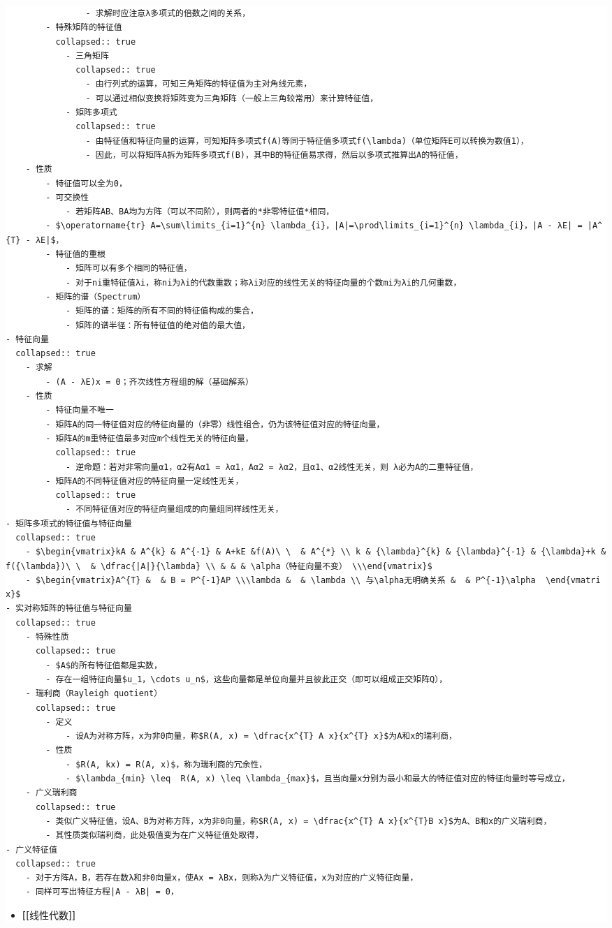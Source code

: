 					- 求解时应注意λ多项式的倍数之间的关系，
			- 特殊矩阵的特征值
			  collapsed:: true
				- 三角矩阵
				  collapsed:: true
					- 由行列式的运算，可知三角矩阵的特征值为主对角线元素，
					- 可以通过相似变换将矩阵变为三角矩阵（一般上三角较常用）来计算特征值，
				- 矩阵多项式
				  collapsed:: true
					- 由特征值和特征向量的运算，可知矩阵多项式f(A)等同于特征值多项式f(\lambda)（单位矩阵E可以转换为数值1），
					- 因此，可以将矩阵A拆为矩阵多项式f(B)，其中B的特征值易求得，然后以多项式推算出A的特征值，
		- 性质
			- 特征值可以全为0，
			- 可交换性
				- 若矩阵AB、BA均为方阵（可以不同阶），则两者的*非零特征值*相同，
			- $\operatorname{tr} A=\sum\limits_{i=1}^{n} \lambda_{i}，|A|=\prod\limits_{i=1}^{n} \lambda_{i}，|A - λE| = |A^{T} - λE|$，
			- 特征值的重根
				- 矩阵可以有多个相同的特征值，
				- 对于ni重特征值λi，称ni为λi的代数重数；称λi对应的线性无关的特征向量的个数mi为λi的几何重数，
			- 矩阵的谱（Spectrum）
				- 矩阵的谱：矩阵的所有不同的特征值构成的集合，
				- 矩阵的谱半径：所有特征值的绝对值的最大值，
	- 特征向量
	  collapsed:: true
		- 求解
			- (A - λE)x = 0；齐次线性方程组的解（基础解系）
		- 性质
			- 特征向量不唯一
			- 矩阵A的同一特征值对应的特征向量的（非零）线性组合，仍为该特征值对应的特征向量，
			- 矩阵A的m重特征值最多对应m个线性无关的特征向量，
			  collapsed:: true
				- 逆命题：若对非零向量α1，α2有Aα1 = λα1，Aα2 = λα2，且α1、α2线性无关，则 λ必为A的二重特征值，
			- 矩阵A的不同特征值对应的特征向量一定线性无关，
			  collapsed:: true
				- 不同特征值对应的特征向量组成的向量组同样线性无关，
	- 矩阵多项式的特征值与特征向量
	  collapsed:: true
		- $\begin{vmatrix}kA & A^{k} & A^{-1} & A+kE &f(A)\ \  & A^{*} \\ k & {\lambda}^{k} & {\lambda}^{-1} & {\lambda}+k &f({\lambda})\ \  & \dfrac{|A|}{\lambda} \\ & & & \alpha（特征向量不变） \\\end{vmatrix}$
		- $\begin{vmatrix}A^{T} &  & B = P^{-1}AP \\\lambda &  & \lambda \\ 与\alpha无明确关系 &  & P^{-1}\alpha  \end{vmatrix}$
	- 实对称矩阵的特征值与特征向量
	  collapsed:: true
		- 特殊性质
		  collapsed:: true
			- $A$的所有特征值都是实数，
			- 存在一组特征向量$u_1，\cdots u_n$，这些向量都是单位向量并且彼此正交（即可以组成正交矩阵Q），
		- 瑞利商（Rayleigh quotient）
		  collapsed:: true
			- 定义
				- 设A为对称方阵，x为非0向量，称$R(A, x) = \dfrac{x^{T} A x}{x^{T} x}$为A和x的瑞利商，
			- 性质
				- $R(A, kx) = R(A, x)$，称为瑞利商的冗余性，
				- $\lambda_{min} \leq  R(A, x) \leq \lambda_{max}$，且当向量x分别为最小和最大的特征值对应的特征向量时等号成立，
		- 广义瑞利商
		  collapsed:: true
			- 类似广义特征值，设A、B为对称方阵，x为非0向量，称$R(A, x) = \dfrac{x^{T} A x}{x^{T}B x}$为A、B和x的广义瑞利商，
			- 其性质类似瑞利商，此处极值变为在广义特征值处取得，
	- 广义特征值
	  collapsed:: true
		- 对于方阵A，B，若存在数λ和非0向量x，使Ax = λBx，则称λ为广义特征值，x为对应的广义特征向量，
		- 同样可写出特征方程|A - λB| = 0，
- [[线性代数]]